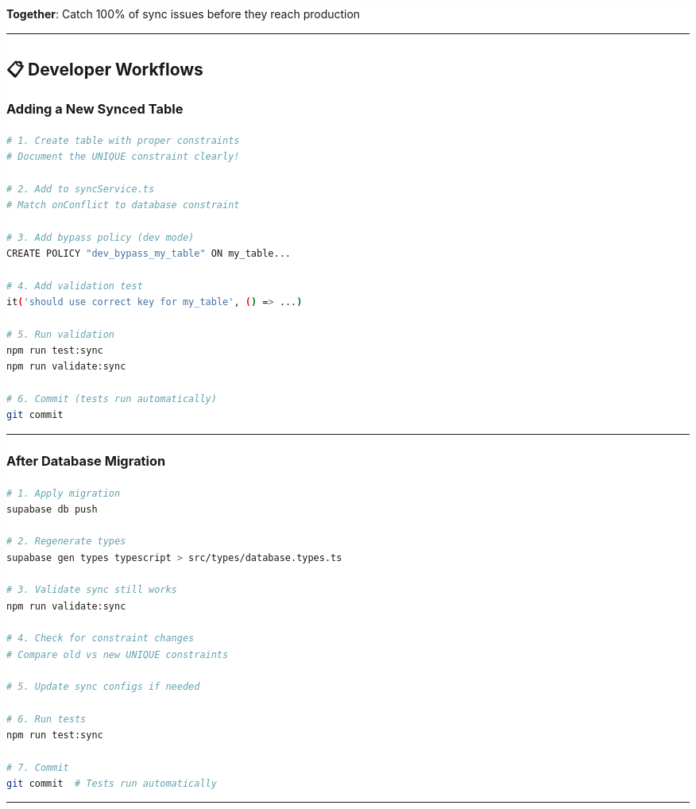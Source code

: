 **Together**: Catch 100% of sync issues before they reach production

---

## 📋 Developer Workflows

### **Adding a New Synced Table**

```bash
# 1. Create table with proper constraints
# Document the UNIQUE constraint clearly!

# 2. Add to syncService.ts
# Match onConflict to database constraint

# 3. Add bypass policy (dev mode)
CREATE POLICY "dev_bypass_my_table" ON my_table...

# 4. Add validation test
it('should use correct key for my_table', () => ...)

# 5. Run validation
npm run test:sync
npm run validate:sync

# 6. Commit (tests run automatically)
git commit
```

---

### **After Database Migration**

```bash
# 1. Apply migration
supabase db push

# 2. Regenerate types
supabase gen types typescript > src/types/database.types.ts

# 3. Validate sync still works
npm run validate:sync

# 4. Check for constraint changes
# Compare old vs new UNIQUE constraints

# 5. Update sync configs if needed

# 6. Run tests
npm run test:sync

# 7. Commit
git commit  # Tests run automatically
```

---